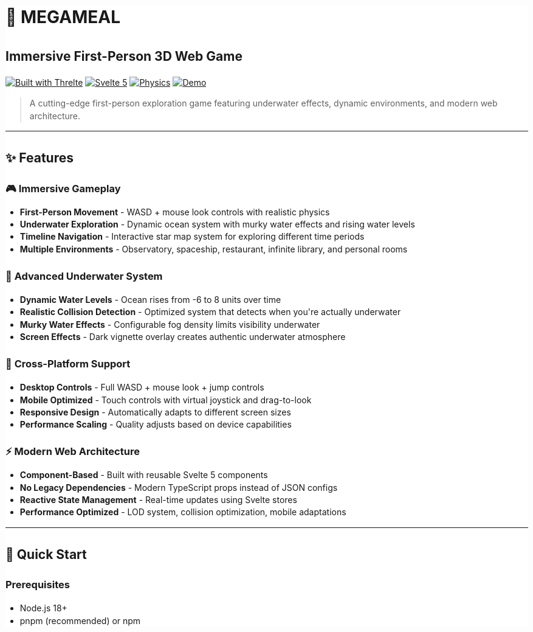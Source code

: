 # 🌊 MEGAMEAL
## Immersive First-Person 3D Web Game

[![Built with Threlte](https://img.shields.io/badge/Built%20with-Threlte-blue)](https://threlte.xyz)
[![Svelte 5](https://img.shields.io/badge/Svelte-5-orange)](https://svelte.dev)
[![Physics](https://img.shields.io/badge/Physics-Rapier3D-green)](https://rapier.rs)
[![Demo](https://img.shields.io/badge/🎮-Play%20Demo-brightgreen)](https://your-demo-url.com)

> A cutting-edge first-person exploration game featuring underwater effects, dynamic environments, and modern web architecture.

---

## ✨ Features

### 🎮 **Immersive Gameplay**
- **First-Person Movement** - WASD + mouse look controls with realistic physics
- **Underwater Exploration** - Dynamic ocean system with murky water effects and rising water levels
- **Timeline Navigation** - Interactive star map system for exploring different time periods
- **Multiple Environments** - Observatory, spaceship, restaurant, infinite library, and personal rooms

### 🌊 **Advanced Underwater System**
- **Dynamic Water Levels** - Ocean rises from -6 to 8 units over time
- **Realistic Collision Detection** - Optimized system that detects when you're actually underwater
- **Murky Water Effects** - Configurable fog density limits visibility underwater
- **Screen Effects** - Dark vignette overlay creates authentic underwater atmosphere

### 📱 **Cross-Platform Support**
- **Desktop Controls** - Full WASD + mouse look + jump controls
- **Mobile Optimized** - Touch controls with virtual joystick and drag-to-look
- **Responsive Design** - Automatically adapts to different screen sizes
- **Performance Scaling** - Quality adjusts based on device capabilities

### ⚡ **Modern Web Architecture**
- **Component-Based** - Built with reusable Svelte 5 components
- **No Legacy Dependencies** - Modern TypeScript props instead of JSON configs
- **Reactive State Management** - Real-time updates using Svelte stores
- **Performance Optimized** - LOD system, collision optimization, mobile adaptations

---

## 🚀 Quick Start

### Prerequisites
- Node.js 18+ 
- pnpm (recommended) or npm
